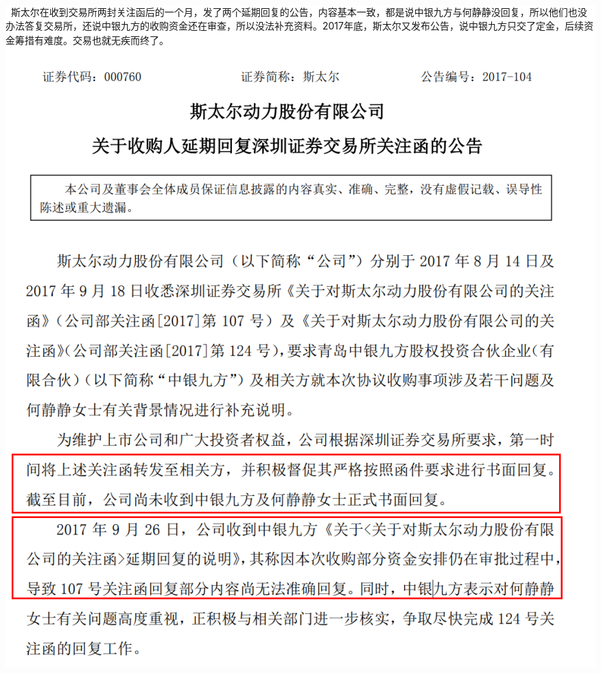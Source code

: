  
斯太尔在收到交易所两封关注函后的一个月，发了两个延期回复的公告，内容基本一致，都是说中银九方与何静静没回复，所以他们也没办法答复交易所，还说中银九方的收购资金还在审查，所以没法补充资料。2017年底，斯太尔又发布公告，说中银九方只交了定金，后续资金筹措有难度。交易也就无疾而终了。

![](/images/btnews/0501_0600/0518/fffc0aa7-90bc-4ab8-a544-65afa28fbdde.png)


![](/images/btnews/0501_0600/0518/10e067e4-afc4-4ef2-96e5-7e0db918c35f.png)
